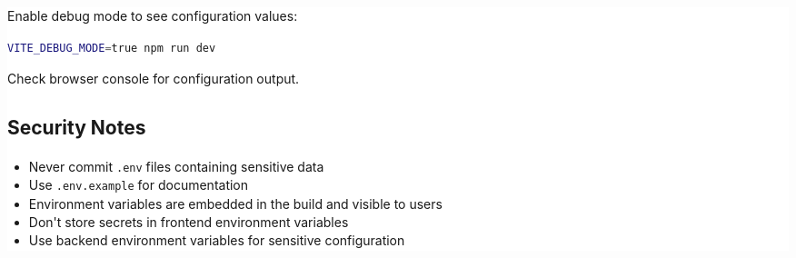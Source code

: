 Enable debug mode to see configuration values:

```bash
VITE_DEBUG_MODE=true npm run dev
```

Check browser console for configuration output.

## Security Notes

- Never commit `.env` files containing sensitive data
- Use `.env.example` for documentation
- Environment variables are embedded in the build and visible to users
- Don't store secrets in frontend environment variables
- Use backend environment variables for sensitive configuration
